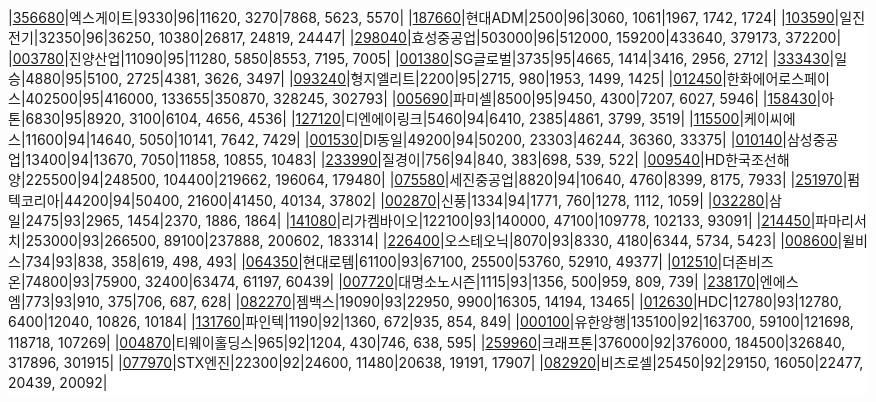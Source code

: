 |[356680](https://finance.daum.net/quotes/A356680)|엑스게이트|9330|96|11620, 3270|7868, 5623, 5570|
|[187660](https://finance.daum.net/quotes/A187660)|현대ADM|2500|96|3060, 1061|1967, 1742, 1724|
|[103590](https://finance.daum.net/quotes/A103590)|일진전기|32350|96|36250, 10380|26817, 24819, 24447|
|[298040](https://finance.daum.net/quotes/A298040)|효성중공업|503000|96|512000, 159200|433640, 379173, 372200|
|[003780](https://finance.daum.net/quotes/A003780)|진양산업|11090|95|11280, 5850|8553, 7195, 7005|
|[001380](https://finance.daum.net/quotes/A001380)|SG글로벌|3735|95|4665, 1414|3416, 2956, 2712|
|[333430](https://finance.daum.net/quotes/A333430)|일승|4880|95|5100, 2725|4381, 3626, 3497|
|[093240](https://finance.daum.net/quotes/A093240)|형지엘리트|2200|95|2715, 980|1953, 1499, 1425|
|[012450](https://finance.daum.net/quotes/A012450)|한화에어로스페이스|402500|95|416000, 133655|350870, 328245, 302793|
|[005690](https://finance.daum.net/quotes/A005690)|파미셀|8500|95|9450, 4300|7207, 6027, 5946|
|[158430](https://finance.daum.net/quotes/A158430)|아톤|6830|95|8920, 3100|6104, 4656, 4536|
|[127120](https://finance.daum.net/quotes/A127120)|디엔에이링크|5460|94|6410, 2385|4861, 3799, 3519|
|[115500](https://finance.daum.net/quotes/A115500)|케이씨에스|11600|94|14640, 5050|10141, 7642, 7429|
|[001530](https://finance.daum.net/quotes/A001530)|DI동일|49200|94|50200, 23303|46244, 36360, 33375|
|[010140](https://finance.daum.net/quotes/A010140)|삼성중공업|13400|94|13670, 7050|11858, 10855, 10483|
|[233990](https://finance.daum.net/quotes/A233990)|질경이|756|94|840, 383|698, 539, 522|
|[009540](https://finance.daum.net/quotes/A009540)|HD한국조선해양|225500|94|248500, 104400|219662, 196064, 179480|
|[075580](https://finance.daum.net/quotes/A075580)|세진중공업|8820|94|10640, 4760|8399, 8175, 7933|
|[251970](https://finance.daum.net/quotes/A251970)|펌텍코리아|44200|94|50400, 21600|41450, 40134, 37802|
|[002870](https://finance.daum.net/quotes/A002870)|신풍|1334|94|1771, 760|1278, 1112, 1059|
|[032280](https://finance.daum.net/quotes/A032280)|삼일|2475|93|2965, 1454|2370, 1886, 1864|
|[141080](https://finance.daum.net/quotes/A141080)|리가켐바이오|122100|93|140000, 47100|109778, 102133, 93091|
|[214450](https://finance.daum.net/quotes/A214450)|파마리서치|253000|93|266500, 89100|237888, 200602, 183314|
|[226400](https://finance.daum.net/quotes/A226400)|오스테오닉|8070|93|8330, 4180|6344, 5734, 5423|
|[008600](https://finance.daum.net/quotes/A008600)|윌비스|734|93|838, 358|619, 498, 493|
|[064350](https://finance.daum.net/quotes/A064350)|현대로템|61100|93|67100, 25500|53760, 52910, 49377|
|[012510](https://finance.daum.net/quotes/A012510)|더존비즈온|74800|93|75900, 32400|63474, 61197, 60439|
|[007720](https://finance.daum.net/quotes/A007720)|대명소노시즌|1115|93|1356, 500|959, 809, 739|
|[238170](https://finance.daum.net/quotes/A238170)|엔에스엠|773|93|910, 375|706, 687, 628|
|[082270](https://finance.daum.net/quotes/A082270)|젬백스|19090|93|22950, 9900|16305, 14194, 13465|
|[012630](https://finance.daum.net/quotes/A012630)|HDC|12780|93|12780, 6400|12040, 10826, 10184|
|[131760](https://finance.daum.net/quotes/A131760)|파인텍|1190|92|1360, 672|935, 854, 849|
|[000100](https://finance.daum.net/quotes/A000100)|유한양행|135100|92|163700, 59100|121698, 118718, 107269|
|[004870](https://finance.daum.net/quotes/A004870)|티웨이홀딩스|965|92|1204, 430|746, 638, 595|
|[259960](https://finance.daum.net/quotes/A259960)|크래프톤|376000|92|376000, 184500|326840, 317896, 301915|
|[077970](https://finance.daum.net/quotes/A077970)|STX엔진|22300|92|24600, 11480|20638, 19191, 17907|
|[082920](https://finance.daum.net/quotes/A082920)|비츠로셀|25450|92|29150, 16050|22477, 20439, 20092|